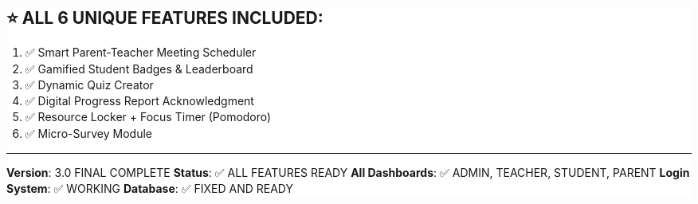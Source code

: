 
## ⭐ ALL 6 UNIQUE FEATURES INCLUDED:

1. ✅ Smart Parent-Teacher Meeting Scheduler
2. ✅ Gamified Student Badges & Leaderboard
3. ✅ Dynamic Quiz Creator
4. ✅ Digital Progress Report Acknowledgment
5. ✅ Resource Locker + Focus Timer (Pomodoro)
6. ✅ Micro-Survey Module

---

**Version**: 3.0 FINAL COMPLETE
**Status**: ✅ ALL FEATURES READY
**All Dashboards**: ✅ ADMIN, TEACHER, STUDENT, PARENT
**Login System**: ✅ WORKING
**Database**: ✅ FIXED AND READY
